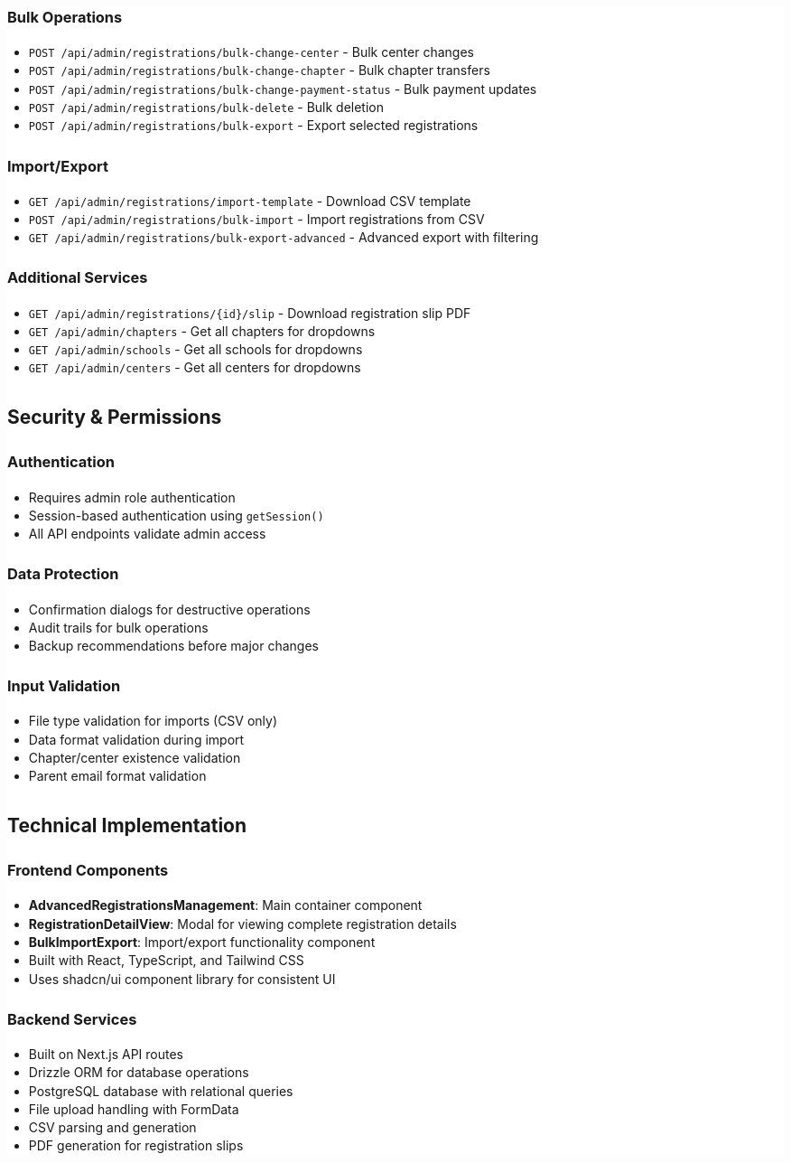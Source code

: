 ### Bulk Operations
- `POST /api/admin/registrations/bulk-change-center` - Bulk center changes
- `POST /api/admin/registrations/bulk-change-chapter` - Bulk chapter transfers
- `POST /api/admin/registrations/bulk-change-payment-status` - Bulk payment updates
- `POST /api/admin/registrations/bulk-delete` - Bulk deletion
- `POST /api/admin/registrations/bulk-export` - Export selected registrations

### Import/Export
- `GET /api/admin/registrations/import-template` - Download CSV template
- `POST /api/admin/registrations/bulk-import` - Import registrations from CSV
- `GET /api/admin/registrations/bulk-export-advanced` - Advanced export with filtering

### Additional Services
- `GET /api/admin/registrations/{id}/slip` - Download registration slip PDF
- `GET /api/admin/chapters` - Get all chapters for dropdowns
- `GET /api/admin/schools` - Get all schools for dropdowns  
- `GET /api/admin/centers` - Get all centers for dropdowns

## Security & Permissions

### Authentication
- Requires admin role authentication
- Session-based authentication using `getSession()`
- All API endpoints validate admin access

### Data Protection
- Confirmation dialogs for destructive operations
- Audit trails for bulk operations
- Backup recommendations before major changes

### Input Validation
- File type validation for imports (CSV only)
- Data format validation during import
- Chapter/center existence validation
- Parent email format validation

## Technical Implementation

### Frontend Components
- **AdvancedRegistrationsManagement**: Main container component
- **RegistrationDetailView**: Modal for viewing complete registration details
- **BulkImportExport**: Import/export functionality component
- Built with React, TypeScript, and Tailwind CSS
- Uses shadcn/ui component library for consistent UI

### Backend Services
- Built on Next.js API routes
- Drizzle ORM for database operations
- PostgreSQL database with relational queries
- File upload handling with FormData
- CSV parsing and generation
- PDF generation for registration slips
